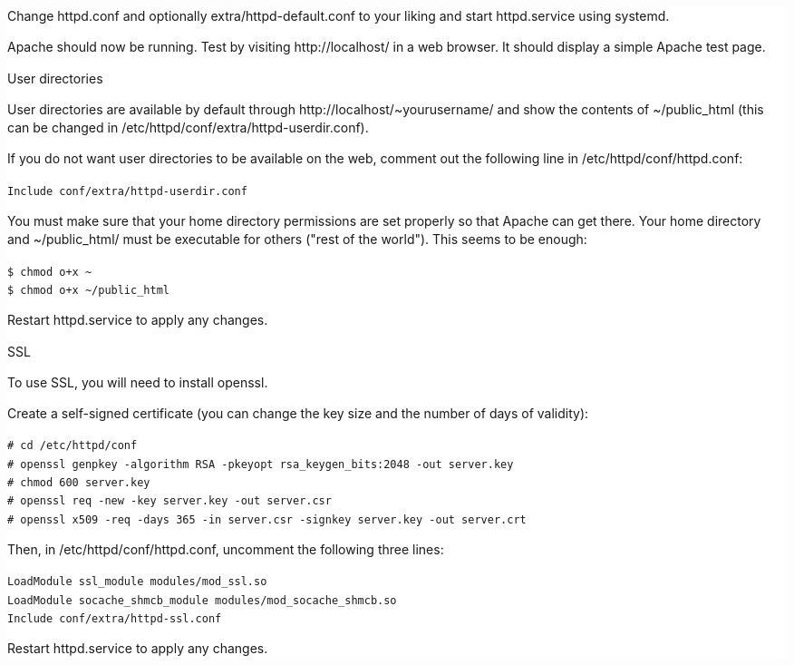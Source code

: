 Change httpd.conf and optionally extra/httpd-default.conf to your liking
and start httpd.service using systemd.

Apache should now be running. Test by visiting http://localhost/ in a
web browser. It should display a simple Apache test page.

User directories

User directories are available by default through
http://localhost/~yourusername/ and show the contents of ~/public_html
(this can be changed in /etc/httpd/conf/extra/httpd-userdir.conf).

If you do not want user directories to be available on the web, comment
out the following line in /etc/httpd/conf/httpd.conf:

    Include conf/extra/httpd-userdir.conf

You must make sure that your home directory permissions are set properly
so that Apache can get there. Your home directory and ~/public_html/
must be executable for others ("rest of the world"). This seems to be
enough:

    $ chmod o+x ~
    $ chmod o+x ~/public_html

Restart httpd.service to apply any changes.

SSL

To use SSL, you will need to install openssl.

Create a self-signed certificate (you can change the key size and the
number of days of validity):

    # cd /etc/httpd/conf
    # openssl genpkey -algorithm RSA -pkeyopt rsa_keygen_bits:2048 -out server.key
    # chmod 600 server.key
    # openssl req -new -key server.key -out server.csr
    # openssl x509 -req -days 365 -in server.csr -signkey server.key -out server.crt

Then, in /etc/httpd/conf/httpd.conf, uncomment the following three
lines:

    LoadModule ssl_module modules/mod_ssl.so
    LoadModule socache_shmcb_module modules/mod_socache_shmcb.so
    Include conf/extra/httpd-ssl.conf

Restart httpd.service to apply any changes.
